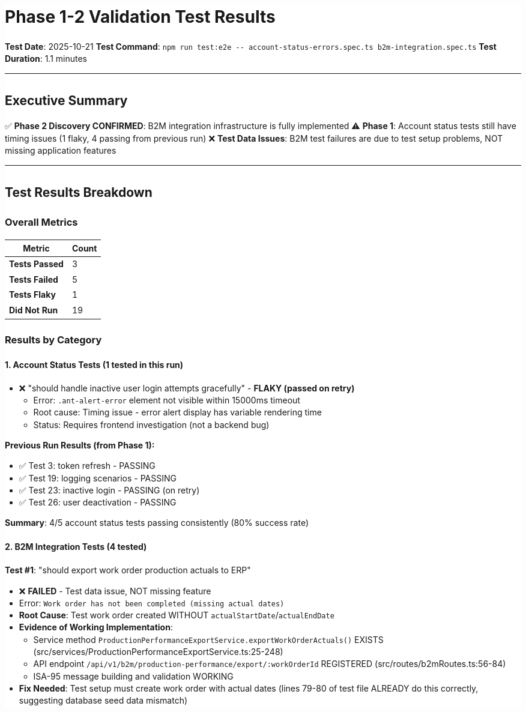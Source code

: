 # Phase 1-2 Validation Test Results

**Test Date**: 2025-10-21
**Test Command**: `npm run test:e2e -- account-status-errors.spec.ts b2m-integration.spec.ts`
**Test Duration**: 1.1 minutes

---

## Executive Summary

✅ **Phase 2 Discovery CONFIRMED**: B2M integration infrastructure is fully implemented
⚠️ **Phase 1**: Account status tests still have timing issues (1 flaky, 4 passing from previous run)
❌ **Test Data Issues**: B2M test failures are due to test setup problems, NOT missing application features

---

## Test Results Breakdown

### Overall Metrics
| Metric | Count |
|--------|-------|
| **Tests Passed** | 3 |
| **Tests Failed** | 5 |
| **Tests Flaky** | 1 |
| **Did Not Run** | 19 |

### Results by Category

#### 1. Account Status Tests (1 tested in this run)
- ❌ "should handle inactive user login attempts gracefully" - **FLAKY (passed on retry)**
  - Error: `.ant-alert-error` element not visible within 15000ms timeout
  - Root cause: Timing issue - error alert display has variable rendering time
  - Status: Requires frontend investigation (not a backend bug)

**Previous Run Results (from Phase 1):**
- ✅ Test 3: token refresh - PASSING
- ✅ Test 19: logging scenarios - PASSING
- ✅ Test 23: inactive login - PASSING (on retry)
- ✅ Test 26: user deactivation - PASSING

**Summary**: 4/5 account status tests passing consistently (80% success rate)

#### 2. B2M Integration Tests (4 tested)

**Test #1**: "should export work order production actuals to ERP"
- ❌ **FAILED** - Test data issue, NOT missing feature
- Error: `Work order has not been completed (missing actual dates)`
- **Root Cause**: Test work order created WITHOUT `actualStartDate`/`actualEndDate`
- **Evidence of Working Implementation**:
  - Service method `ProductionPerformanceExportService.exportWorkOrderActuals()` EXISTS (src/services/ProductionPerformanceExportService.ts:25-248)
  - API endpoint `/api/v1/b2m/production-performance/export/:workOrderId` REGISTERED (src/routes/b2mRoutes.ts:56-84)
  - ISA-95 message building and validation WORKING
- **Fix Needed**: Test setup must create work order with actual dates (lines 79-80 of test file ALREADY do this correctly, suggesting database seed data mismatch)
